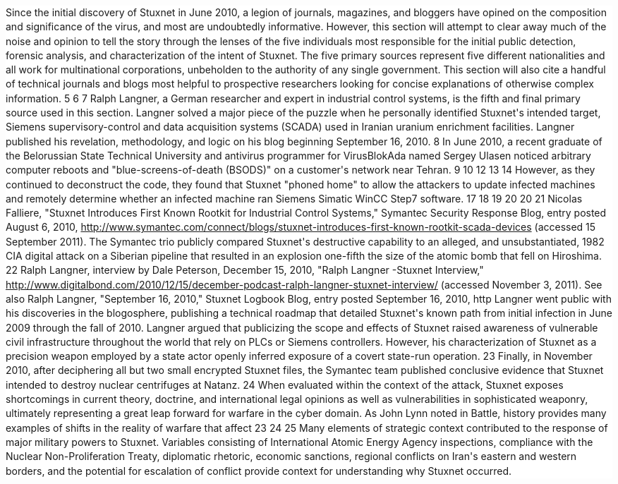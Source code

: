 Since the initial discovery of Stuxnet in June 2010, a legion of journals, magazines, and bloggers have opined on the composition and significance of the virus, and most are undoubtedly informative. However, this section will attempt to clear away much of the noise and opinion to tell the story through the lenses of the five individuals most responsible for the initial public detection, forensic analysis, and characterization of the intent of Stuxnet. The five primary sources represent five different nationalities and all work for multinational corporations, unbeholden to the authority of any single government. This section will also cite a handful of technical journals and blogs most helpful to prospective researchers looking for concise explanations of otherwise complex information. 
5
6
7
Ralph Langner, a German researcher and expert in industrial control systems, is the fifth and final primary source used in this section. Langner solved a major piece of the puzzle when he personally identified Stuxnet's intended target, Siemens supervisory-control and data acquisition systems (SCADA) used in Iranian uranium enrichment facilities. Langner published his revelation, methodology, and logic on his blog beginning September 16, 2010.
8
In June 2010, a recent graduate of the Belorussian State Technical University and antivirus programmer for VirusBlokAda named Sergey Ulasen noticed arbitrary computer reboots and "blue-screens-of-death (BSODS)" on a customer's network near Tehran. 
9
10
12
13
14
However, as they continued to deconstruct the code, they found that Stuxnet "phoned home" to allow the attackers to update infected machines and remotely determine whether an infected machine ran Siemens Simatic WinCC Step7 software.
17
18
19
20
20
21 Nicolas Falliere, "Stuxnet Introduces First Known Rootkit for Industrial Control Systems," Symantec Security Response Blog, entry posted August 6, 2010, http://www.symantec.com/connect/blogs/stuxnet-introduces-first-known-rootkit-scada-devices (accessed 15 September 2011). The Symantec trio publicly compared Stuxnet's destructive capability to an alleged, and unsubstantiated, 1982 CIA digital attack on a Siberian pipeline that resulted in an explosion one-fifth the size of the atomic bomb that fell on Hiroshima.
22 Ralph Langner, interview by Dale Peterson, December 15, 2010, "Ralph Langner -Stuxnet  Interview," http://www.digitalbond.com/2010/12/15/december-podcast-ralph-langner-stuxnet-interview/  (accessed November 3, 2011). See also Ralph Langner, "September 16, 2010," Stuxnet Logbook Blog,  entry posted September 16, 2010, http Langner went public with his discoveries in the blogosphere, publishing a technical roadmap that detailed Stuxnet's known path from initial infection in June 2009 through the fall of 2010. Langner argued that publicizing the scope and effects of Stuxnet raised awareness of vulnerable civil infrastructure throughout the world that rely on PLCs or Siemens controllers.
However, his characterization of Stuxnet as a precision weapon employed by a state actor openly inferred exposure of a covert state-run operation. 
23
Finally, in November 2010, after deciphering all but two small encrypted Stuxnet files, the Symantec team published conclusive evidence that Stuxnet intended to destroy nuclear centrifuges at Natanz. 
24
When evaluated within the context of the attack, Stuxnet exposes shortcomings in current theory, doctrine, and international legal opinions as well as vulnerabilities in sophisticated weaponry, ultimately representing a great leap forward for warfare in the cyber domain. As John Lynn noted in Battle, history provides many examples of shifts in the reality of warfare that affect 
23
24
25
Many elements of strategic context contributed to the response of major military powers to Stuxnet. Variables consisting of International Atomic Energy Agency inspections, compliance with the Nuclear Non-Proliferation Treaty, diplomatic rhetoric, economic sanctions, regional conflicts on Iran's eastern and western borders, and the potential for escalation of conflict provide context for understanding why Stuxnet occurred. 